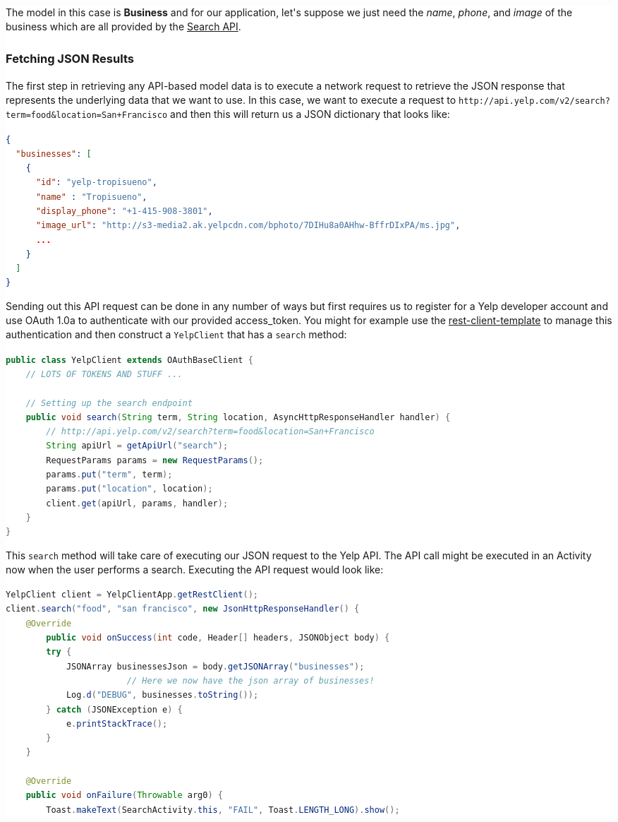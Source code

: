 The model in this case is **Business** and for our application, let's suppose we just need the _name_, _phone_, and _image_ of the business which are all provided by the [Search API](http://www.yelp.com/developers/documentation/v2/search_api#searchGP).

### Fetching JSON Results

The first step in retrieving any API-based model data is to execute a network request to retrieve the JSON response that represents the underlying data that we want to use. In this case, we want to execute a request to `http://api.yelp.com/v2/search?term=food&location=San+Francisco` and then this will return us a JSON dictionary that looks like:

```json
{
  "businesses": [
    {
      "id": "yelp-tropisueno",
      "name" : "Tropisueno",
      "display_phone": "+1-415-908-3801",
      "image_url": "http://s3-media2.ak.yelpcdn.com/bphoto/7DIHu8a0AHhw-BffrDIxPA/ms.jpg",
      ...
    }
  ] 
}
```

Sending out this API request can be done in any number of ways but first requires us to register for a Yelp developer account and use OAuth 1.0a to authenticate with our provided access_token. You might for example use the [rest-client-template](https://github.com/codepath/android-rest-client-template) to manage this authentication and then construct a `YelpClient` that has a `search` method:

```java
public class YelpClient extends OAuthBaseClient {
    // LOTS OF TOKENS AND STUFF ...
    
    // Setting up the search endpoint
    public void search(String term, String location, AsyncHttpResponseHandler handler) {
    	// http://api.yelp.com/v2/search?term=food&location=San+Francisco
    	String apiUrl = getApiUrl("search");
        RequestParams params = new RequestParams();
        params.put("term", term);
        params.put("location", location);
        client.get(apiUrl, params, handler);
    }
}
```

This `search` method will take care of executing our JSON request to the Yelp API. The API call might be executed in an Activity now when the user performs a search. Executing the API request would look like:

```java
YelpClient client = YelpClientApp.getRestClient();
client.search("food", "san francisco", new JsonHttpResponseHandler() {
	@Override
        public void onSuccess(int code, Header[] headers, JSONObject body) {
		try {
			JSONArray businessesJson = body.getJSONArray("businesses");
                        // Here we now have the json array of businesses!
			Log.d("DEBUG", businesses.toString());
		} catch (JSONException e) {
			e.printStackTrace();
		}
	}
	
	@Override
	public void onFailure(Throwable arg0) {
		Toast.makeText(SearchActivity.this, "FAIL", Toast.LENGTH_LONG).show();
```
